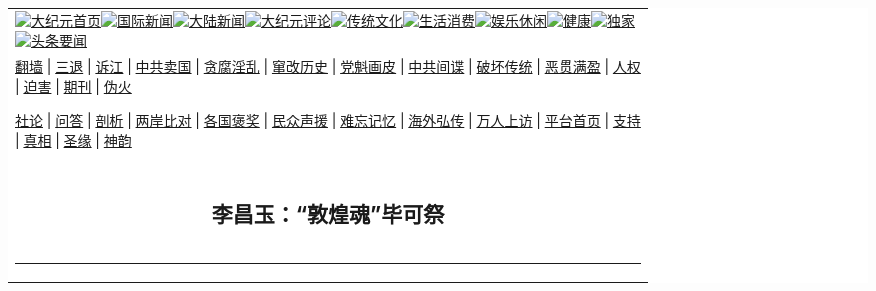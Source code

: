 <a name="1" id="1" target="_blank"></a><span id="1"></span>
<table align=center border="0"><tr><td colspan="2" VALIGN=TOP><a href="https://github.com/sieieg340/djy/blob/master/gb/nf1351518.md#1"><img src="https://raw.githubusercontent.com/sieieg340/www/master/t/djy/1.jpg" title="大纪元首页" alt="大纪元首页"></a><a href="https://github.com/sieieg340/djy/blob/master/gb/n24hr.md#1"><img src="https://raw.githubusercontent.com/sieieg340/www/master/t/djy/3.jpg" title="国际新闻" alt="国际新闻"></a><a href="https://github.com/sieieg340/djy/blob/master/gb/nsc413.md#1"><img src="https://raw.githubusercontent.com/sieieg340/www/master/t/djy/4.jpg" title="大陆新闻" alt="大陆新闻"></a><a href="https://github.com/sieieg340/djy/blob/master/gb/news392.md#1"><img src="https://raw.githubusercontent.com/sieieg340/www/master/t/djy/5.jpg" title="大纪元评论" alt="大纪元评论"></a><a href="https://github.com/sieieg340/djy/blob/master/gb/news2007.md#1"><img src="https://raw.githubusercontent.com/sieieg340/www/master/t/djy/6.jpg" title="传统文化" alt="传统文化"></a><a href="https://github.com/sieieg340/djy/blob/master/gb/news2008.md#1"><img src="https://raw.githubusercontent.com/sieieg340/www/master/t/djy/7.jpg" title="生活消费" alt="生活消费"></a><a href="https://github.com/sieieg340/djy/blob/master/gb/ncyule.md#1"><img src="https://raw.githubusercontent.com/sieieg340/www/master/t/djy/8.jpg" title="娱乐休闲" alt="娱乐休闲"></a><a href="https://github.com/sieieg340/djy/blob/master/gb/nsc1002.md#1"><img src="https://raw.githubusercontent.com/sieieg340/www/master/t/djy/9.jpg" title="健康" alt="健康"></a><a href="https://github.com/sieieg340/djy/blob/master/gb/nf6092.md#1"><img src="https://raw.githubusercontent.com/sieieg340/www/master/t/djy/10a.jpg" title="独家" alt="独家"></a><a href="https://github.com/sieieg340/djy/blob/master/gb/nf4514.md#1"><img src="https://raw.githubusercontent.com/sieieg340/www/master/t/djy/12a.jpg" title="头条要闻" alt="头条要闻"></a></td></tr>
<tr><td colspan="2" VALIGN=TOP><a target="_blank" href="https://github.com/sieieg340/www/blob/master/README.md?zsrh#1">翻墙</a> | <a target="_blank" href="https://github.com/sieieg340/djy/blob/master/gb/nf5657.md#1">三退</a> | <a target="_blank" href="https://github.com/sieieg340/djy/blob/master/gb/nf6124.md#1">诉江</a> | <a target="_blank" href="https://github.com/sieieg340/djy/blob/master/gb/nf1176117.md#1">中共卖国</a> | <a target="_blank" href="https://github.com/sieieg340/djy/blob/master/gb/nf5773.md#1">贪腐淫乱</a> | <a target="_blank" href="https://github.com/sieieg340/djy/blob/master/gb/nf1176115.md#1">窜改历史</a> | <a target="_blank" href="https://github.com/sieieg340/djy/blob/master/gb/nf1176107.md#1">党魁画皮</a> | <a target="_blank" href="https://github.com/sieieg340/djy/blob/master/gb/nf1320400.md#1">中共间谍</a> | <a target="_blank" href="https://github.com/sieieg340/djy/blob/master/gb/nf1176114.md#1">破坏传统</a> | <a target="_blank" href="https://github.com/sieieg340/ntdtv/blob/master/gb/prog447_1.md#1">恶贯满盈</a> | <a target="_blank" href="https://github.com/sieieg340/djy/blob/master/gb/ncid278.md#1">人权</a> | <a target="_blank" href="https://github.com/sieieg340/djy/blob/master/gb/nf1176111.md#1">迫害</a> | <a target="_blank" href="https://gitlab.com/szzdlab/mh-qikan/blob/master/README.md#1">期刊</a> | <a target="_blank" href="https://github.com/sieieg340/djy/blob/master/gb/nf5562.md#1">伪火</a></p><p><a target="_blank" href="https://github.com/sieieg340/djy/blob/master/gb/9p.md#1">社论</a> | <a target="_blank" href="https://github.com/sieieg340/djy/blob/master/gb/nf4378.md#1">问答</a> | <a target="_blank" href="https://github.com/sieieg340/djy/blob/master/gb/nf5792.md#1">剖析</a> | <a target="_blank" href="https://github.com/sieieg340/djy/blob/master/gb/nf5735.md#1">两岸比对</a> | <a target="_blank" href="https://github.com/sieieg340/djy/blob/master/gb/nf6119.md#1">各国褒奖</a> | <a target="_blank" href="https://github.com/sieieg340/djy/blob/master/gb/nf6120.md#1">民众声援</a> | <a target="_blank" href="https://github.com/sieieg340/djy/blob/master/gb/nf1188594.md#1">难忘记忆</a> | <a target="_blank" href="https://github.com/sieieg340/djy/blob/master/gb/nf3180.md#1">海外弘传</a> | <a target="_blank" href="https://github.com/sieieg340/djy/blob/master/gb/nf5410.md#1">万人上访</a> | <a target="_blank" href="https://github.com/sieieg340/www/blob/master/README.md?zsrh#1">平台首页</a> | <a target="_blank" href="https://github.com/sieieg340/djy/blob/master/gb/nf4386.md#1">支持</a> | <a target="_blank" href="https://github.com/sieieg340/djy/blob/master/gb/nf4389.md#1">真相</a> | <a target="_blank" href="https://github.com/sieieg340/djy/blob/master/gb/nf5790.md#1">圣缘</a> | <a target="_blank" href="https://github.com/sieieg340/djy/blob/master/gb/nf4786.md#1">神韵</a></td></tr>
<tr><td VALIGN=TOP width="626"><h2 align=center>李昌玉：“敦煌魂”毕可祭</h2>

<h6></h6>
<hr>